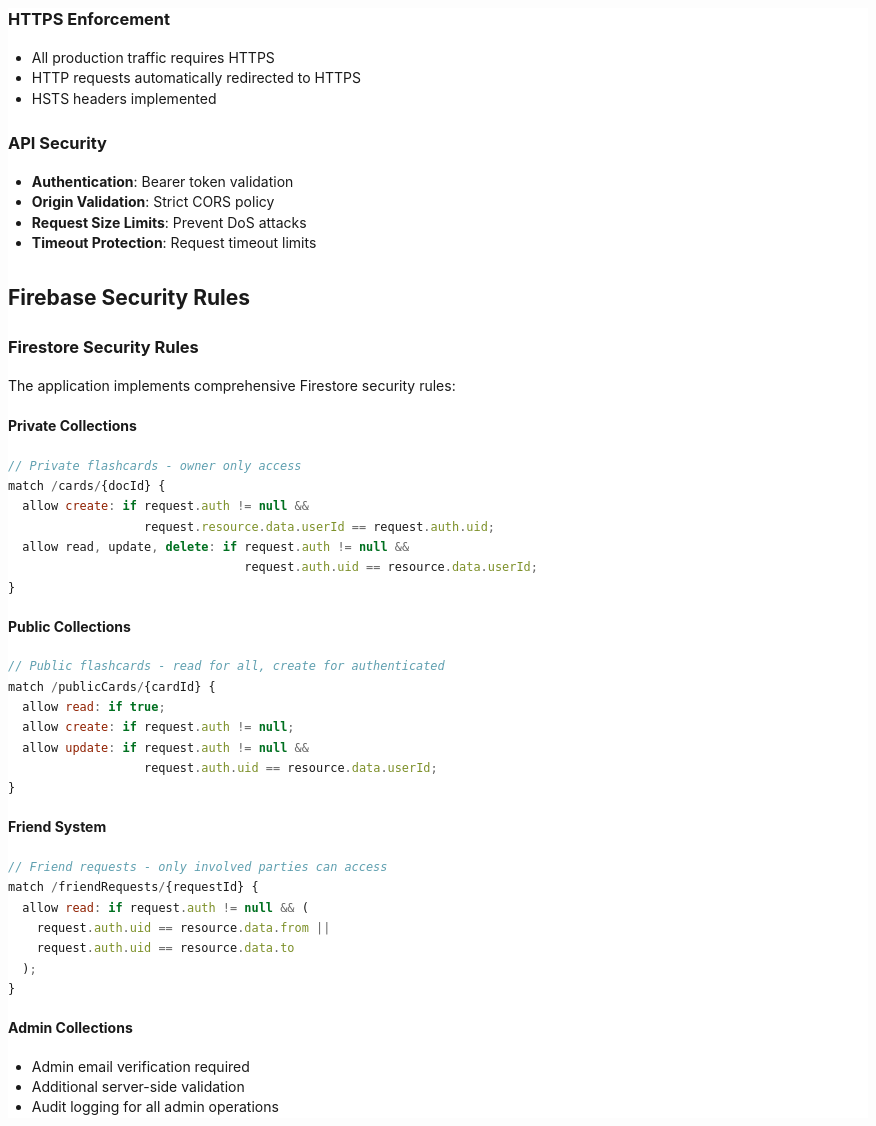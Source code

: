 ### HTTPS Enforcement
- All production traffic requires HTTPS
- HTTP requests automatically redirected to HTTPS
- HSTS headers implemented

### API Security
- **Authentication**: Bearer token validation
- **Origin Validation**: Strict CORS policy
- **Request Size Limits**: Prevent DoS attacks
- **Timeout Protection**: Request timeout limits

## Firebase Security Rules

### Firestore Security Rules

The application implements comprehensive Firestore security rules:

#### Private Collections
```javascript
// Private flashcards - owner only access
match /cards/{docId} {
  allow create: if request.auth != null && 
                   request.resource.data.userId == request.auth.uid;
  allow read, update, delete: if request.auth != null && 
                                 request.auth.uid == resource.data.userId;
}
```

#### Public Collections
```javascript
// Public flashcards - read for all, create for authenticated
match /publicCards/{cardId} {
  allow read: if true;
  allow create: if request.auth != null;
  allow update: if request.auth != null && 
                   request.auth.uid == resource.data.userId;
}
```

#### Friend System
```javascript
// Friend requests - only involved parties can access
match /friendRequests/{requestId} {
  allow read: if request.auth != null && (
    request.auth.uid == resource.data.from || 
    request.auth.uid == resource.data.to
  );
}
```

#### Admin Collections
- Admin email verification required
- Additional server-side validation
- Audit logging for all admin operations
